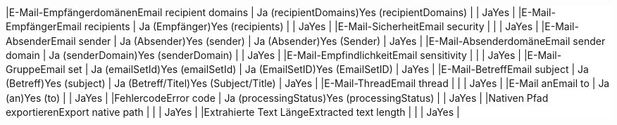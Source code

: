 |<span data-ttu-id="9f3ef-214">E-Mail-Empfängerdomänen</span><span class="sxs-lookup"><span data-stu-id="9f3ef-214">Email recipient domains</span></span>    | <span data-ttu-id="9f3ef-215">Ja (recipientDomains)</span><span class="sxs-lookup"><span data-stu-id="9f3ef-215">Yes (recipientDomains)</span></span>                          |                         | <span data-ttu-id="9f3ef-216">Ja</span><span class="sxs-lookup"><span data-stu-id="9f3ef-216">Yes</span></span>         |
|<span data-ttu-id="9f3ef-217">E-Mail-Empfänger</span><span class="sxs-lookup"><span data-stu-id="9f3ef-217">Email recipients</span></span>           | <span data-ttu-id="9f3ef-218">Ja (Empfänger)</span><span class="sxs-lookup"><span data-stu-id="9f3ef-218">Yes (recipients)</span></span>                                |                         | <span data-ttu-id="9f3ef-219">Ja</span><span class="sxs-lookup"><span data-stu-id="9f3ef-219">Yes</span></span>         |
|<span data-ttu-id="9f3ef-220">E-Mail-Sicherheit</span><span class="sxs-lookup"><span data-stu-id="9f3ef-220">Email security</span></span>             |                                                 |                         | <span data-ttu-id="9f3ef-221">Ja</span><span class="sxs-lookup"><span data-stu-id="9f3ef-221">Yes</span></span>         |
|<span data-ttu-id="9f3ef-222">E-Mail-Absender</span><span class="sxs-lookup"><span data-stu-id="9f3ef-222">Email sender</span></span>               | <span data-ttu-id="9f3ef-223">Ja (Absender)</span><span class="sxs-lookup"><span data-stu-id="9f3ef-223">Yes (sender)</span></span>                                    |   <span data-ttu-id="9f3ef-224">Ja (Absender)</span><span class="sxs-lookup"><span data-stu-id="9f3ef-224">Yes (Sender)</span></span>          | <span data-ttu-id="9f3ef-225">Ja</span><span class="sxs-lookup"><span data-stu-id="9f3ef-225">Yes</span></span>         |
|<span data-ttu-id="9f3ef-226">E-Mail-Absenderdomäne</span><span class="sxs-lookup"><span data-stu-id="9f3ef-226">Email sender domain</span></span>        | <span data-ttu-id="9f3ef-227">Ja (senderDomain)</span><span class="sxs-lookup"><span data-stu-id="9f3ef-227">Yes (senderDomain)</span></span>                              |                         | <span data-ttu-id="9f3ef-228">Ja</span><span class="sxs-lookup"><span data-stu-id="9f3ef-228">Yes</span></span>         |
|<span data-ttu-id="9f3ef-229">E-Mail-Empfindlichkeit</span><span class="sxs-lookup"><span data-stu-id="9f3ef-229">Email sensitivity</span></span>          |                                                 |                         | <span data-ttu-id="9f3ef-230">Ja</span><span class="sxs-lookup"><span data-stu-id="9f3ef-230">Yes</span></span>         |
|<span data-ttu-id="9f3ef-231">E-Mail-Gruppe</span><span class="sxs-lookup"><span data-stu-id="9f3ef-231">Email set</span></span>                  | <span data-ttu-id="9f3ef-232">Ja (emailSetId)</span><span class="sxs-lookup"><span data-stu-id="9f3ef-232">Yes (emailSetId)</span></span>                                |   <span data-ttu-id="9f3ef-233">Ja (EmailSetID)</span><span class="sxs-lookup"><span data-stu-id="9f3ef-233">Yes (EmailSetID)</span></span>      | <span data-ttu-id="9f3ef-234">Ja</span><span class="sxs-lookup"><span data-stu-id="9f3ef-234">Yes</span></span>         |
|<span data-ttu-id="9f3ef-235">E-Mail-Betreff</span><span class="sxs-lookup"><span data-stu-id="9f3ef-235">Email subject</span></span>              | <span data-ttu-id="9f3ef-236">Ja (Betreff)</span><span class="sxs-lookup"><span data-stu-id="9f3ef-236">Yes (subject)</span></span>                                   |   <span data-ttu-id="9f3ef-237">Ja (Betreff/Titel)</span><span class="sxs-lookup"><span data-stu-id="9f3ef-237">Yes (Subject/Title)</span></span>   | <span data-ttu-id="9f3ef-238">Ja</span><span class="sxs-lookup"><span data-stu-id="9f3ef-238">Yes</span></span>         |
|<span data-ttu-id="9f3ef-239">E-Mail-Thread</span><span class="sxs-lookup"><span data-stu-id="9f3ef-239">Email thread</span></span>               |                                                 |                         | <span data-ttu-id="9f3ef-240">Ja</span><span class="sxs-lookup"><span data-stu-id="9f3ef-240">Yes</span></span>         |
|<span data-ttu-id="9f3ef-241">E-Mail an</span><span class="sxs-lookup"><span data-stu-id="9f3ef-241">Email to</span></span>                   | <span data-ttu-id="9f3ef-242">Ja (an)</span><span class="sxs-lookup"><span data-stu-id="9f3ef-242">Yes (to)</span></span>                                        |                         | <span data-ttu-id="9f3ef-243">Ja</span><span class="sxs-lookup"><span data-stu-id="9f3ef-243">Yes</span></span>         |
|<span data-ttu-id="9f3ef-244">Fehlercode</span><span class="sxs-lookup"><span data-stu-id="9f3ef-244">Error code</span></span>                 | <span data-ttu-id="9f3ef-245">Ja (processingStatus)</span><span class="sxs-lookup"><span data-stu-id="9f3ef-245">Yes (processingStatus)</span></span>                          |                         | <span data-ttu-id="9f3ef-246">Ja</span><span class="sxs-lookup"><span data-stu-id="9f3ef-246">Yes</span></span>         |
|<span data-ttu-id="9f3ef-247">Nativen Pfad exportieren</span><span class="sxs-lookup"><span data-stu-id="9f3ef-247">Export native path</span></span>         |                                                 |                         | <span data-ttu-id="9f3ef-248">Ja</span><span class="sxs-lookup"><span data-stu-id="9f3ef-248">Yes</span></span>         |
|<span data-ttu-id="9f3ef-249">Extrahierte Text Länge</span><span class="sxs-lookup"><span data-stu-id="9f3ef-249">Extracted text length</span></span>      |                                                 |                         | <span data-ttu-id="9f3ef-250">Ja</span><span class="sxs-lookup"><span data-stu-id="9f3ef-250">Yes</span></span>         |